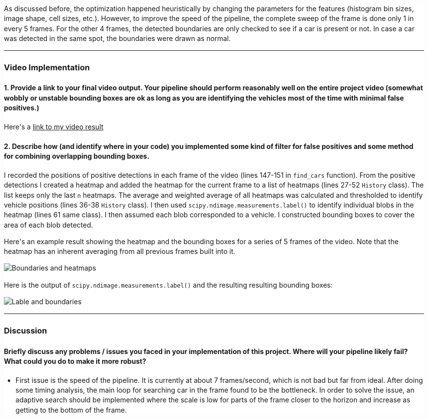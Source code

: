 As discussed before, the optimization happened heuristically by changing the parameters for the features (histogram bin sizes, image shape, cell sizes, etc.). However, to improve the speed of the pipeline, the complete sweep of the frame is done only 1 in every 5 frames. For the other 4 frames, the detected boundaries are only checked to see if a car is present or not. In case a car was detected in the same spot, the boundaries were drawn as normal.

---

### Video Implementation

#### 1. Provide a link to your final video output.  Your pipeline should perform reasonably well on the entire project video (somewhat wobbly or unstable bounding boxes are ok as long as you are identifying the vehicles most of the time with minimal false positives.)
Here's a [link to my video result](./project_output_video.mp4)


#### 2. Describe how (and identify where in your code) you implemented some kind of filter for false positives and some method for combining overlapping bounding boxes.

I recorded the positions of positive detections in each frame of the video (lines 147-151 in `find_cars` function). From the positive detections I created a heatmap and added the heatmap for the current frame to a list of heatmaps (lines 27-52 `History` class). The list keeps only the last `n` heatmaps. The average and weighted average of all heatmaps was calculated and thresholded to identify vehicle positions (lines 36-38 `History` class). I then used `scipy.ndimage.measurements.label()` to identify individual blobs in the heatmap (lines 61 same class). I then assumed each blob corresponded to a vehicle. I constructed bounding boxes to cover the area of each blob detected.  

Here's an example result showing the heatmap and the bounding boxes for a series of 5 frames of the video. Note that the heatmap has an inherent averaging from all previous frames built into it.

![Boundaries and heatmaps][bboxes_and_heat]

Here is the output of `scipy.ndimage.measurements.label()` and the resulting resulting bounding boxes:

![Lable and boundaries][labels_boxes]

---

### Discussion

#### Briefly discuss any problems / issues you faced in your implementation of this project.  Where will your pipeline likely fail?  What could you do to make it more robust?

- First issue is the speed of the pipeline. It is currently at about 7 frames/second, which is not bad but far from ideal. After doing some timing analysis, the main loop for searching car in the frame found to be the bottleneck. In order to solve the issue, an adaptive search should be implemented where the scale is low for parts of the frame closer to the horizon and increase as getting to the bottom of the frame.


[//]: # (Image References)
[car_not_car]: ./output_images/car_not_car.png
[HOG_example]: ./output_images/HOG_example.png
[sliding_windows]: ./output_images/sliding_windows.png
[pipeline_output]: ./output_images/pipeline_output.png
[bboxes_and_heat]: ./output_images/bboxes_and_heat.png
[labels_boxes]: ./output_images/labels_boxes.png
[video1]: ./project_video.mp4